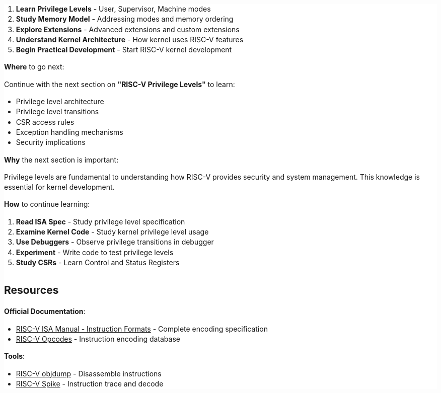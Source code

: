 1. **Learn Privilege Levels** - User, Supervisor, Machine modes
2. **Study Memory Model** - Addressing modes and memory ordering
3. **Explore Extensions** - Advanced extensions and custom extensions
4. **Understand Kernel Architecture** - How kernel uses RISC-V features
5. **Begin Practical Development** - Start RISC-V kernel development

**Where** to go next:

Continue with the next section on **"RISC-V Privilege Levels"** to learn:

- Privilege level architecture
- Privilege level transitions
- CSR access rules
- Exception handling mechanisms
- Security implications

**Why** the next section is important:

Privilege levels are fundamental to understanding how RISC-V provides security and system management. This knowledge is essential for kernel development.

**How** to continue learning:

1. **Read ISA Spec** - Study privilege level specification
2. **Examine Kernel Code** - Study kernel privilege level usage
3. **Use Debuggers** - Observe privilege transitions in debugger
4. **Experiment** - Write code to test privilege levels
5. **Study CSRs** - Learn Control and Status Registers

## Resources

**Official Documentation**:

- [RISC-V ISA Manual - Instruction Formats](https://github.com/riscv/riscv-isa-manual) - Complete encoding specification
- [RISC-V Opcodes](https://github.com/riscv/riscv-opcodes) - Instruction encoding database

**Tools**:

- [RISC-V objdump](https://github.com/riscv/riscv-binutils-gdb) - Disassemble instructions
- [RISC-V Spike](https://github.com/riscv/riscv-isa-sim) - Instruction trace and decode
